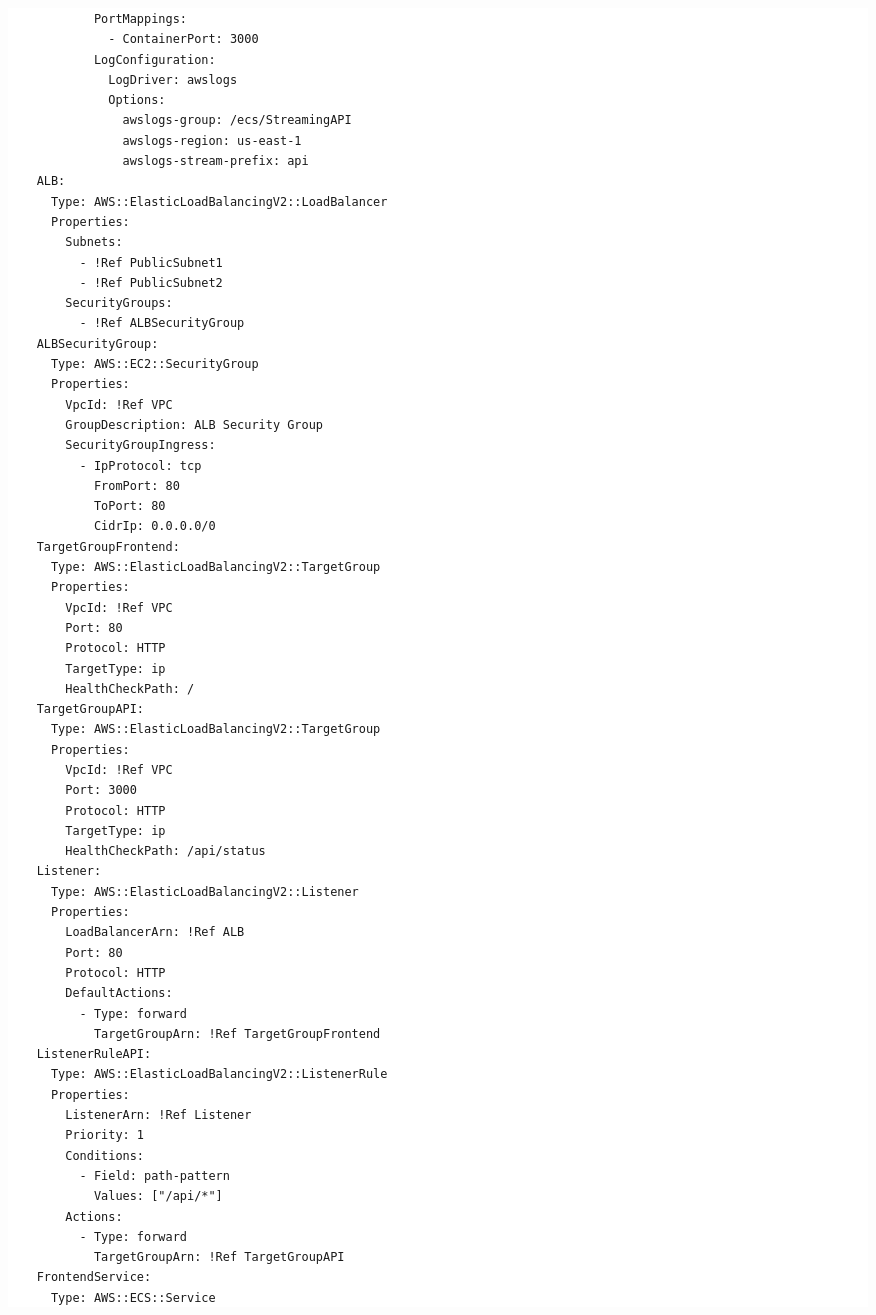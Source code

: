                 PortMappings:
                  - ContainerPort: 3000
                LogConfiguration:
                  LogDriver: awslogs
                  Options:
                    awslogs-group: /ecs/StreamingAPI
                    awslogs-region: us-east-1
                    awslogs-stream-prefix: api
        ALB:
          Type: AWS::ElasticLoadBalancingV2::LoadBalancer
          Properties:
            Subnets:
              - !Ref PublicSubnet1
              - !Ref PublicSubnet2
            SecurityGroups:
              - !Ref ALBSecurityGroup
        ALBSecurityGroup:
          Type: AWS::EC2::SecurityGroup
          Properties:
            VpcId: !Ref VPC
            GroupDescription: ALB Security Group
            SecurityGroupIngress:
              - IpProtocol: tcp
                FromPort: 80
                ToPort: 80
                CidrIp: 0.0.0.0/0
        TargetGroupFrontend:
          Type: AWS::ElasticLoadBalancingV2::TargetGroup
          Properties:
            VpcId: !Ref VPC
            Port: 80
            Protocol: HTTP
            TargetType: ip
            HealthCheckPath: /
        TargetGroupAPI:
          Type: AWS::ElasticLoadBalancingV2::TargetGroup
          Properties:
            VpcId: !Ref VPC
            Port: 3000
            Protocol: HTTP
            TargetType: ip
            HealthCheckPath: /api/status
        Listener:
          Type: AWS::ElasticLoadBalancingV2::Listener
          Properties:
            LoadBalancerArn: !Ref ALB
            Port: 80
            Protocol: HTTP
            DefaultActions:
              - Type: forward
                TargetGroupArn: !Ref TargetGroupFrontend
        ListenerRuleAPI:
          Type: AWS::ElasticLoadBalancingV2::ListenerRule
          Properties:
            ListenerArn: !Ref Listener
            Priority: 1
            Conditions:
              - Field: path-pattern
                Values: ["/api/*"]
            Actions:
              - Type: forward
                TargetGroupArn: !Ref TargetGroupAPI
        FrontendService:
          Type: AWS::ECS::Service